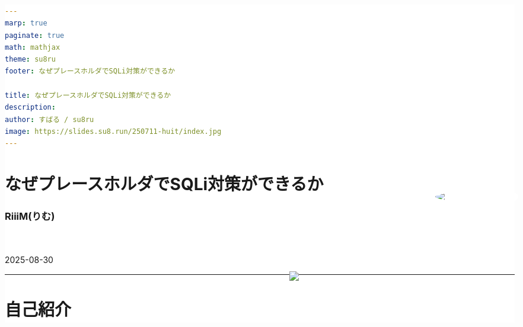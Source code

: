 ```yaml
---
marp: true
paginate: true
math: mathjax
theme: su8ru
footer: なぜプレースホルダでSQLi対策ができるか

title: なぜプレースホルダでSQLi対策ができるか
description: 
author: すばる / su8ru
image: https://slides.su8.run/250711-huit/index.jpg
---
```


# なぜプレースホルダでSQLi対策ができるか



### RiiiM(りむ)

<br />

2025-08-30 



---



<style scoped>
  .profile-icon {
    width: 400px;
    float: right;
    margin-right: -20px;
    margin-top: -20px;
  }
  .profile-icon2 {
    width: 130px;
    position: absolute;
    right: 70px;
    top: 330px;
    border: 10px solid white;
    border-radius: 100%;
  }
</style>

<img src="./images/riiim_icon.jpg" class="profile-icon"  />

<img src="https://www.rowicy.com/images/member/riiim.jpg" class="profile-icon2"  />

# 自己紹介
